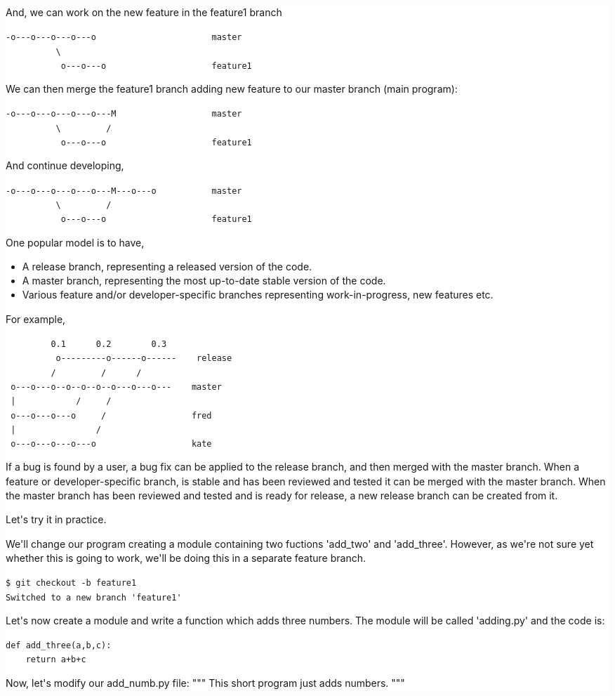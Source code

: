 And, we can work on the new feature in the feature1 branch

    -o---o---o---o---o                       master
              \
               o---o---o                     feature1

We can then merge the feature1 branch adding new feature to our master branch (main program):

    -o---o---o---o---o---M                   master
              \         /
               o---o---o                     feature1

And continue developing,

    -o---o---o---o---o---M---o---o           master
              \         /
               o---o---o                     feature1

One popular model is to have,

* A release branch, representing a released version of the code.
* A master branch, representing the most up-to-date stable version of the code.
* Various feature and/or developer-specific branches representing work-in-progress, new features etc.

For example,

             0.1      0.2        0.3
              o---------o------o------    release
             /         /      /
     o---o---o--o--o--o--o---o---o---    master
     |            /     /
     o---o---o---o     /                 fred
     |                /
     o---o---o---o---o                   kate

If a bug is found by a user, a bug fix can be applied to the release branch, and then merged with the master branch. When a feature or developer-specific branch, is stable and has been reviewed and tested it can be merged with the master branch. When the master branch has been reviewed and tested and is ready for release, a new release branch can be created from it.

Let's try it in practice.

We'll change our program creating a module containing two fuctions 'add_two' and 'add_three'. However, as we're not sure yet whether this is going to work, we'll be doing this in a separate feature branch.

    $ git checkout -b feature1
    Switched to a new branch 'feature1'

Let's now create a module and write a function which adds three numbers. The module will be called 'adding.py' and the code is:

    def add_three(a,b,c):
        return a+b+c

Now, let's modify our add_numb.py file:
    """ This short program just adds numbers. """
